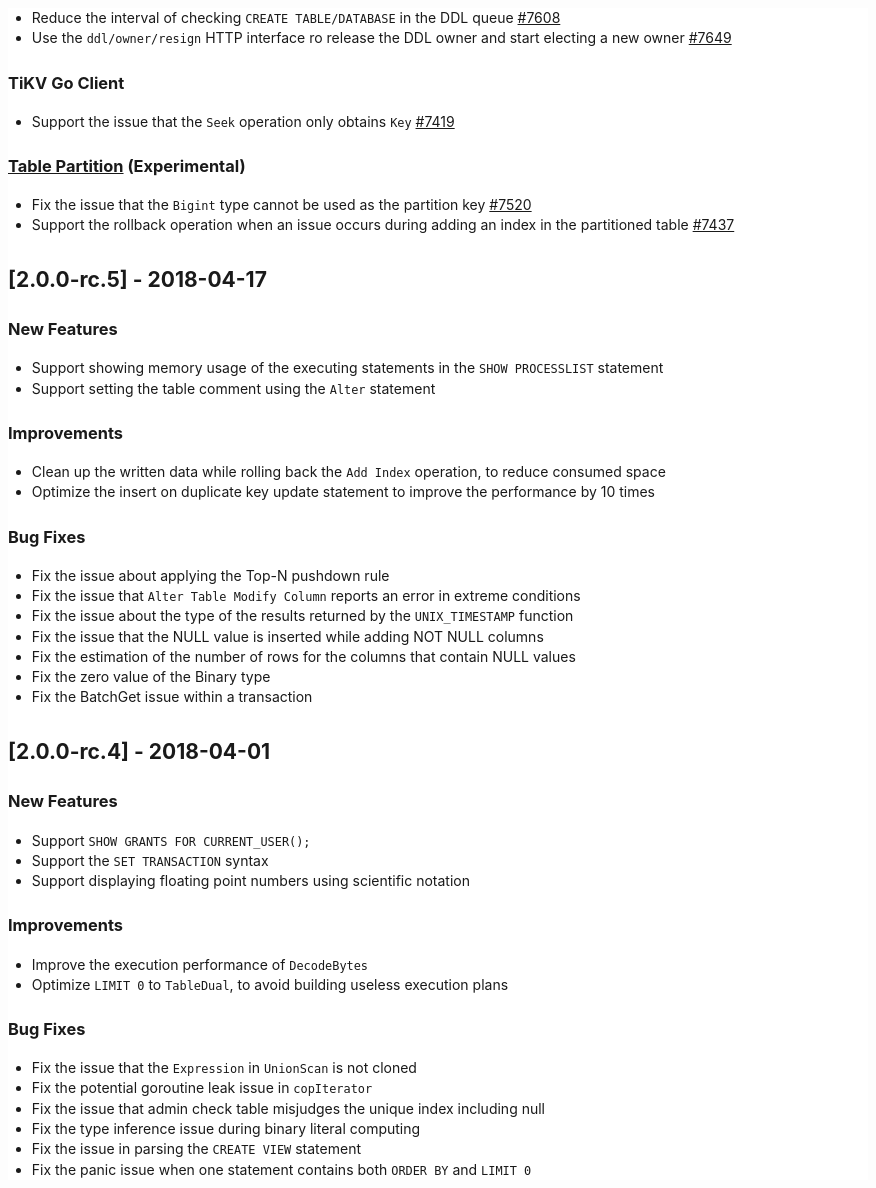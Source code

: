 * Reduce the interval of checking `CREATE TABLE/DATABASE` in the DDL queue [#7608](https://github.com/cookieY/tidb/pull/7608)
* Use the `ddl/owner/resign` HTTP interface ro release the DDL owner and start electing a new owner [#7649](https://github.com/cookieY/tidb/pull/7649)
### TiKV Go Client
* Support the issue that the `Seek` operation only obtains `Key`  [#7419](https://github.com/cookieY/tidb/pull/7419)
### [Table Partition](https://github.com/cookieY/tidb/projects/6) (Experimental)
* Fix the issue that the `Bigint` type cannot be used as the partition key  [#7520](https://github.com/cookieY/tidb/pull/7520)
* Support the rollback operation when an issue occurs during adding an index in the partitioned table [#7437](https://github.com/cookieY/tidb/pull/7437)


## [2.0.0-rc.5] - 2018-04-17
### New Features
* Support showing memory usage of the executing statements in the `SHOW PROCESSLIST` statement
* Support setting the table comment using the `Alter` statement
### Improvements
* Clean up the written data while rolling back the `Add Index` operation, to reduce consumed space
* Optimize the insert on duplicate key update statement to improve the performance by 10 times
### Bug Fixes
* Fix the issue about applying the Top-N pushdown rule
* Fix the issue that `Alter Table Modify Column` reports an error in extreme conditions
* Fix the issue about the type of the results returned by the `UNIX_TIMESTAMP` function
* Fix the issue that the NULL value is inserted while adding NOT NULL columns
* Fix the estimation of the number of rows for the columns that contain NULL values
* Fix the zero value of the Binary type
* Fix the BatchGet issue within a transaction

## [2.0.0-rc.4] - 2018-04-01
### New Features
* Support `SHOW GRANTS FOR CURRENT_USER();`
* Support the `SET TRANSACTION` syntax
* Support displaying floating point numbers using scientific notation
### Improvements
* Improve the execution performance of `DecodeBytes`
* Optimize `LIMIT 0` to `TableDual`, to avoid building useless execution plans
### Bug Fixes
* Fix the issue that the `Expression` in `UnionScan` is not cloned
* Fix the potential goroutine leak issue in `copIterator`
* Fix the issue that admin check table misjudges the unique index including null
* Fix the type inference issue during binary literal computing
* Fix the issue in parsing the `CREATE VIEW` statement
* Fix the panic issue when one statement contains both `ORDER BY` and `LIMIT 0`
